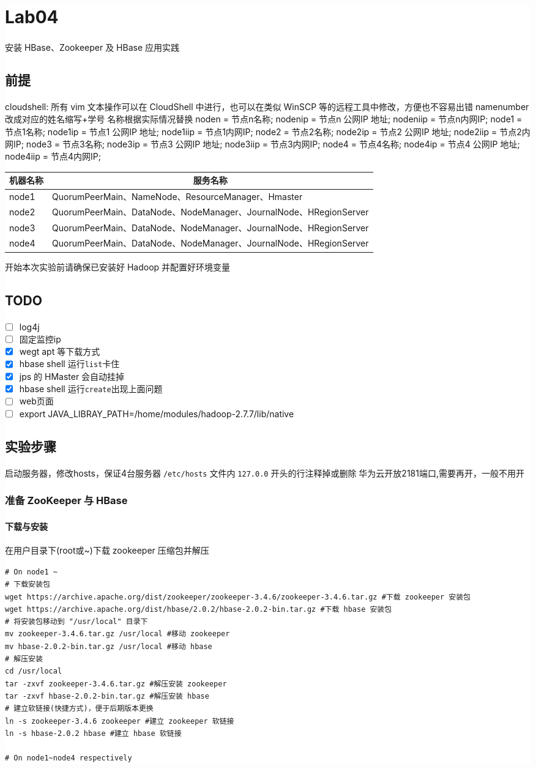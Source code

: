 # Lab04

安装 HBase、Zookeeper 及 HBase 应用实践

## 前提

cloudshell: 所有 vim 文本操作可以在 CloudShell 中进行，也可以在类似 WinSCP 等的远程工具中修改，方便也不容易出错
namenumber 改成对应的姓名缩写+学号
名称根据实际情况替换
noden = 节点n名称; nodenip = 节点n 公网IP 地址; nodeniip = 节点n内网IP;
node1 = 节点1名称; node1ip = 节点1 公网IP 地址; node1iip = 节点1内网IP;
node2 = 节点2名称; node2ip = 节点2 公网IP 地址; node2iip = 节点2内网IP;
node3 = 节点3名称; node3ip = 节点3 公网IP 地址; node3iip = 节点3内网IP;
node4 = 节点4名称; node4ip = 节点4 公网IP 地址; node4iip = 节点4内网IP;

机器名称 | 服务名称
---|---
node1 | QuorumPeerMain、NameNode、ResourceManager、Hmaster
node2 | QuorumPeerMain、DataNode、NodeManager、JournalNode、HRegionServer
node3 | QuorumPeerMain、DataNode、NodeManager、JournalNode、HRegionServer
node4 | QuorumPeerMain、DataNode、NodeManager、JournalNode、HRegionServer

开始本次实验前请确保已安装好 Hadoop 并配置好环境变量

## TODO

* [ ] log4j
* [ ] 固定监控ip
* [x] wegt apt 等下载方式
* [x] hbase shell 运行`list`卡住
* [x] jps 的 HMaster 会自动挂掉
* [x] hbase shell 运行`create`出现上面问题
* [ ] web页面
* [ ] export JAVA_LIBRAY_PATH=/home/modules/hadoop-2.7.7/lib/native

## 实验步骤

启动服务器，修改hosts，保证4台服务器 `/etc/hosts` 文件内 `127.0.0` 开头的行注释掉或删除
华为云开放2181端口,需要再开，一般不用开

### 准备 ZooKeeper 与 HBase

#### 下载与安装

在用户目录下(root或~)下载 zookeeper 压缩包并解压

```shell
# On node1 ~
# 下载安装包
wget https://archive.apache.org/dist/zookeeper/zookeeper-3.4.6/zookeeper-3.4.6.tar.gz #下载 zookeeper 安装包
wget https://archive.apache.org/dist/hbase/2.0.2/hbase-2.0.2-bin.tar.gz #下载 hbase 安装包
# 将安装包移动到 "/usr/local" 目录下
mv zookeeper-3.4.6.tar.gz /usr/local #移动 zookeeper
mv hbase-2.0.2-bin.tar.gz /usr/local #移动 hbase
# 解压安装
cd /usr/local
tar -zxvf zookeeper-3.4.6.tar.gz #解压安装 zookeeper
tar -zxvf hbase-2.0.2-bin.tar.gz #解压安装 hbase
# 建立软链接(快捷方式)，便于后期版本更换
ln -s zookeeper-3.4.6 zookeeper #建立 zookeeper 软链接
ln -s hbase-2.0.2 hbase #建立 hbase 软链接

# On node1~node4 respectively
```
